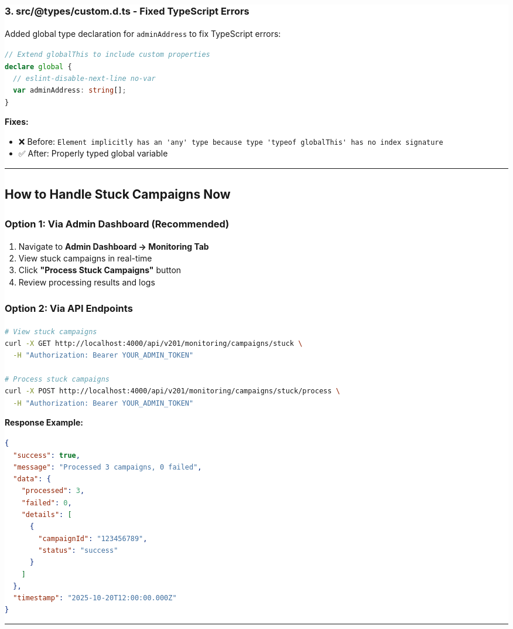 
### 3. **src/@types/custom.d.ts** - Fixed TypeScript Errors

Added global type declaration for `adminAddress` to fix TypeScript errors:

```typescript
// Extend globalThis to include custom properties
declare global {
  // eslint-disable-next-line no-var
  var adminAddress: string[];
}
```

**Fixes:**
- ❌ Before: `Element implicitly has an 'any' type because type 'typeof globalThis' has no index signature`
- ✅ After: Properly typed global variable

---

## How to Handle Stuck Campaigns Now

### Option 1: Via Admin Dashboard (Recommended)

1. Navigate to **Admin Dashboard → Monitoring Tab**
2. View stuck campaigns in real-time
3. Click **"Process Stuck Campaigns"** button
4. Review processing results and logs

### Option 2: Via API Endpoints

```bash
# View stuck campaigns
curl -X GET http://localhost:4000/api/v201/monitoring/campaigns/stuck \
  -H "Authorization: Bearer YOUR_ADMIN_TOKEN"

# Process stuck campaigns
curl -X POST http://localhost:4000/api/v201/monitoring/campaigns/stuck/process \
  -H "Authorization: Bearer YOUR_ADMIN_TOKEN"
```

**Response Example:**
```json
{
  "success": true,
  "message": "Processed 3 campaigns, 0 failed",
  "data": {
    "processed": 3,
    "failed": 0,
    "details": [
      {
        "campaignId": "123456789",
        "status": "success"
      }
    ]
  },
  "timestamp": "2025-10-20T12:00:00.000Z"
}
```

---